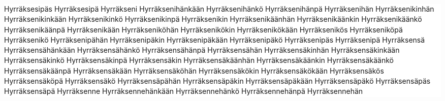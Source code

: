 Hyrräksesipäs
Hyrräksesipä
Hyrräkseni
Hyrräksenihänkään
Hyrräksenihänkö
Hyrräksenihänpä
Hyrräksenihän
Hyrräksenikinhän
Hyrräksenikinkään
Hyrräksenikinkö
Hyrräksenikinpä
Hyrräksenikin
Hyrräksenikäänhän
Hyrräksenikäänkin
Hyrräksenikäänkö
Hyrräksenikäänpä
Hyrräksenikään
Hyrräkseniköhän
Hyrräksenikökin
Hyrräksenikökään
Hyrräksenikös
Hyrräkseniköpä
Hyrräksenikö
Hyrräksenipähän
Hyrräksenipäkin
Hyrräksenipäkään
Hyrräksenipäkö
Hyrräksenipäs
Hyrräksenipä
Hyrräksensä
Hyrräksensähänkään
Hyrräksensähänkö
Hyrräksensähänpä
Hyrräksensähän
Hyrräksensäkinhän
Hyrräksensäkinkään
Hyrräksensäkinkö
Hyrräksensäkinpä
Hyrräksensäkin
Hyrräksensäkäänhän
Hyrräksensäkäänkin
Hyrräksensäkäänkö
Hyrräksensäkäänpä
Hyrräksensäkään
Hyrräksensäköhän
Hyrräksensäkökin
Hyrräksensäkökään
Hyrräksensäkös
Hyrräksensäköpä
Hyrräksensäkö
Hyrräksensäpähän
Hyrräksensäpäkin
Hyrräksensäpäkään
Hyrräksensäpäkö
Hyrräksensäpäs
Hyrräksensäpä
Hyrräksenne
Hyrräksennehänkään
Hyrräksennehänkö
Hyrräksennehänpä
Hyrräksennehän
